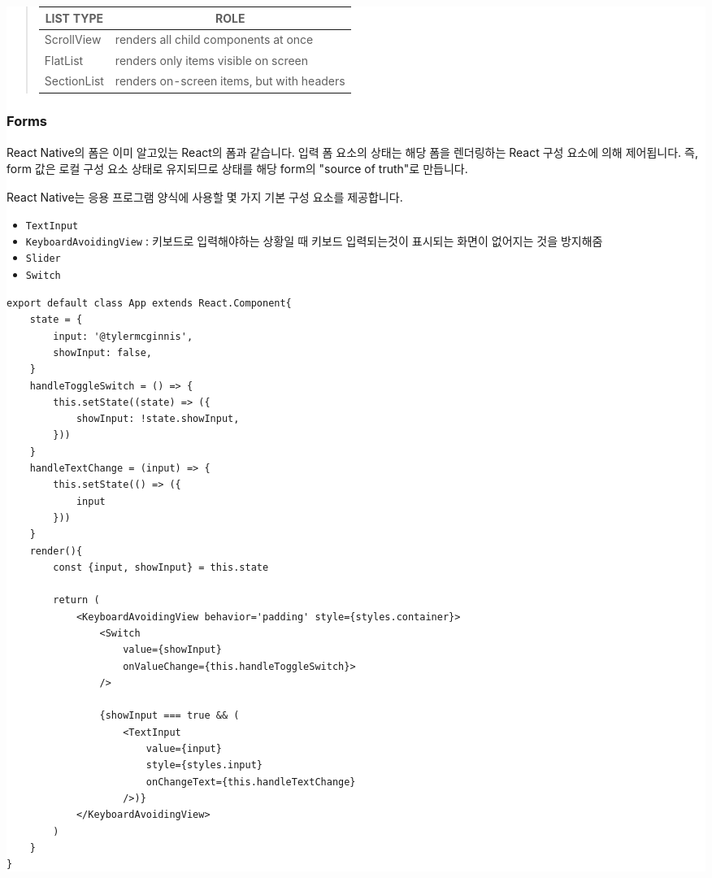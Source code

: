

> | LIST TYPE   | ROLE                                      |
> | ----------- | ----------------------------------------- |
> | ScrollView  | renders all child components at once      |
> | FlatList    | renders only items visible on screen      |
> | SectionList | renders on-screen items, but with headers |



### Forms

React Native의 폼은 이미 알고있는 React의 폼과 같습니다. 입력 폼 요소의 상태는 해당 폼을 렌더링하는 React 구성 요소에 의해 제어됩니다. 즉, form 값은 로컬 구성 요소 상태로 유지되므로 상태를 해당 form의 "source of truth"로 만듭니다.

React Native는 응용 프로그램 양식에 사용할 몇 가지 기본 구성 요소를 제공합니다.

- `TextInput`
- `KeyboardAvoidingView` : 키보드로 입력해야하는 상황일 때 키보드 입력되는것이 표시되는 화면이 없어지는 것을 방지해줌
- `Slider`
- `Switch`



```react
export default class App extends React.Component{
    state = {
        input: '@tylermcginnis',
        showInput: false,
    }
	handleToggleSwitch = () => {
        this.setState((state) => ({
            showInput: !state.showInput,
        }))
    }
    handleTextChange = (input) => {
        this.setState(() => ({
            input
        }))
    }
    render(){
        const {input, showInput} = this.state
        
        return (
	        <KeyboardAvoidingView behavior='padding' style={styles.container}>
            	<Switch
                    value={showInput}
                    onValueChange={this.handleToggleSwitch}>
                />
                    
                {showInput === true && (
                    <TextInput
                    	value={input}    
                        style={styles.input}
                        onChangeText={this.handleTextChange}
                    />)}
            </KeyboardAvoidingView>
        )
    }
}
```
